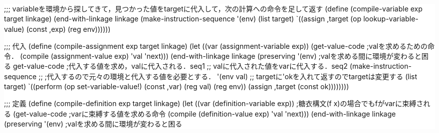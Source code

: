 <span class="synComment">;;; variableを環境から探してきて，見つかった値をtargetに代入して，次の計算への命令を足して返す</span>
<span class="synSpecial">(</span><span class="synStatement">define</span> <span class="synSpecial">(</span>compile-variable <span class="synIdentifier">exp</span> target linkage<span class="synSpecial">)</span>
  <span class="synSpecial">(</span>end-with-linkage
   linkage
   <span class="synSpecial">(</span>make-instruction-sequence <span class="synSpecial">'(</span>env<span class="synSpecial">)</span> <span class="synSpecial">(</span><span class="synIdentifier">list</span> target<span class="synSpecial">)</span>
                              <span class="synSpecial">`((</span>assign <span class="synSpecial">,</span>target
                                        <span class="synSpecial">(</span>op lookup-variable-value<span class="synSpecial">)</span>
                                        <span class="synSpecial">(</span>const <span class="synSpecial">,</span>exp<span class="synSpecial">)</span>
                                        <span class="synSpecial">(</span>reg env<span class="synSpecial">))))))</span>

<span class="synComment">;;; 代入</span>
<span class="synSpecial">(</span><span class="synStatement">define</span> <span class="synSpecial">(</span>compile-assignment <span class="synIdentifier">exp</span> target linkage<span class="synSpecial">)</span>
  <span class="synSpecial">(</span><span class="synStatement">let</span> <span class="synSpecial">((</span>var <span class="synSpecial">(</span>assignment-variable <span class="synIdentifier">exp</span><span class="synSpecial">))</span>
        <span class="synSpecial">(</span>get-value-code                 <span class="synComment">;valを求めるための命令．</span>
         <span class="synSpecial">(</span>compile <span class="synSpecial">(</span>assignment-value <span class="synIdentifier">exp</span><span class="synSpecial">)</span> <span class="synSpecial">'</span>val <span class="synSpecial">'</span>next<span class="synSpecial">)))</span>
    <span class="synSpecial">(</span>end-with-linkage
     linkage
     <span class="synSpecial">(</span>preserving <span class="synSpecial">'(</span>env<span class="synSpecial">)</span>                 <span class="synComment">;valを求める間に環境が変わると困る</span>
                 get-value-code         <span class="synComment">;代入する値を求め，valに代入される．seq1</span>
                 <span class="synComment">;; valに代入された値をvarに代入する．seq2</span>
                 <span class="synSpecial">(</span>make-instruction-sequence
                  <span class="synComment">;;  ;代入するので元々の環境と代入する値を必要とする．</span>
                  <span class="synSpecial">'(</span>env val<span class="synSpecial">)</span>
                  <span class="synComment">;; targetに'okを入れて返すのでtargetは変更する</span>
                  <span class="synSpecial">(</span><span class="synIdentifier">list</span> target<span class="synSpecial">)</span>
                  <span class="synSpecial">`((</span>perform <span class="synSpecial">(</span>op set-variable-value!<span class="synSpecial">)</span>
                             <span class="synSpecial">(</span>const <span class="synSpecial">,</span>var<span class="synSpecial">)</span>
                             <span class="synSpecial">(</span>reg val<span class="synSpecial">)</span>
                             <span class="synSpecial">(</span>reg env<span class="synSpecial">))</span>
                    <span class="synSpecial">(</span>assign <span class="synSpecial">,</span>target <span class="synSpecial">(</span>const ok<span class="synSpecial">))))))))</span>

<span class="synComment">;;; 定義</span>
<span class="synSpecial">(</span><span class="synStatement">define</span> <span class="synSpecial">(</span>compile-definition <span class="synIdentifier">exp</span> target linkage<span class="synSpecial">)</span>
  <span class="synSpecial">(</span><span class="synStatement">let</span> <span class="synSpecial">((</span>var <span class="synSpecial">(</span>definition-variable <span class="synIdentifier">exp</span><span class="synSpecial">))</span> <span class="synComment">;糖衣構文(f x)の場合でもfがvarに束縛される</span>
        <span class="synSpecial">(</span>get-value-code                 <span class="synComment">;varに束縛する値を求める命令</span>
         <span class="synSpecial">(</span>compile <span class="synSpecial">(</span>definition-value <span class="synIdentifier">exp</span><span class="synSpecial">)</span> <span class="synSpecial">'</span>val <span class="synSpecial">'</span>next<span class="synSpecial">)))</span>
    <span class="synSpecial">(</span>end-with-linkage
     linkage
     <span class="synSpecial">(</span>preserving <span class="synSpecial">'(</span>env<span class="synSpecial">)</span>                 <span class="synComment">;valを求める間に環境が変わると困る</span>